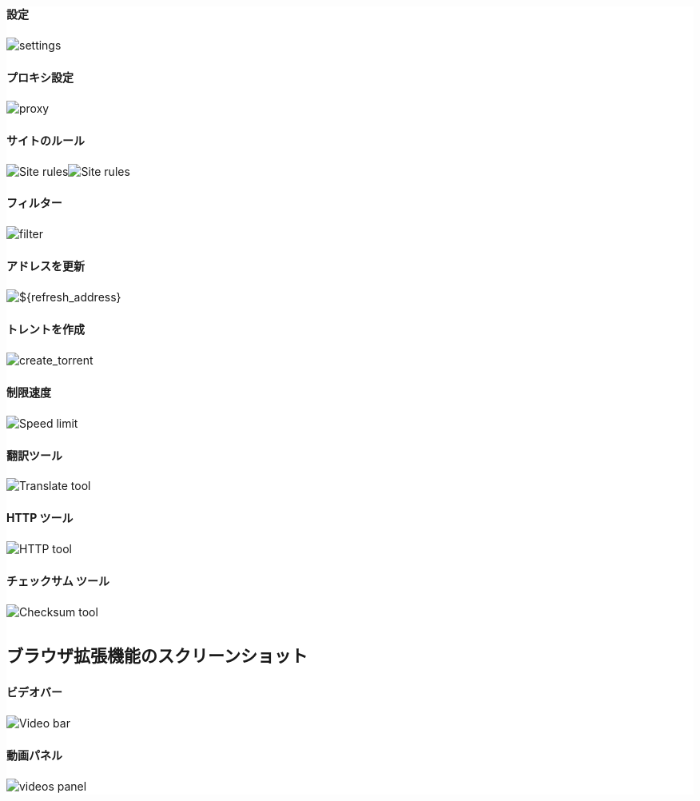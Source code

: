 #### 設定

![settings](images/screenshot_settings.png)

#### プロキシ設定

![proxy](images/screenshot_proxy.png)

#### サイトのルール

![Site rules](images/screenshot_site_rule.png)![Site rules](images/screenshot_site_rule2.png)

#### フィルター

![filter](images/screenshot_filter.png)

#### アドレスを更新

![${refresh_address}](images/screenshot_refresh_address.png)

#### トレントを作成

![create_torrent](images/screenshot_create_torrent.png)

#### 制限速度

![Speed limit](images/screenshot_download_speed_limit.png)

#### 翻訳ツール

![Translate tool](images/screenshot_translate.png)

#### HTTP ツール

![HTTP tool](images/screenshot_http_tool.png)

#### チェックサム ツール

![Checksum tool](images/screenshot_checksum_tool.png)

## ブラウザ拡張機能のスクリーンショット

#### ビデオバー

![Video bar](images/extension_video_bar.png)

#### 動画パネル

![videos panel](images/extension_videos.png)
